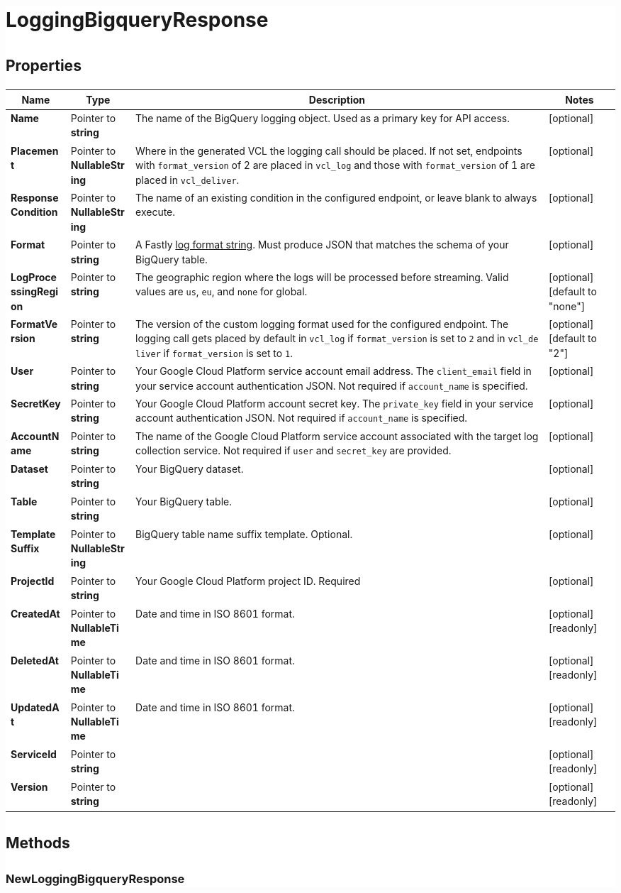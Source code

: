# LoggingBigqueryResponse

## Properties

Name | Type | Description | Notes
------------ | ------------- | ------------- | -------------
**Name** | Pointer to **string** | The name of the BigQuery logging object. Used as a primary key for API access. | [optional] 
**Placement** | Pointer to **NullableString** | Where in the generated VCL the logging call should be placed. If not set, endpoints with `format_version` of 2 are placed in `vcl_log` and those with `format_version` of 1 are placed in `vcl_deliver`.  | [optional] 
**ResponseCondition** | Pointer to **NullableString** | The name of an existing condition in the configured endpoint, or leave blank to always execute. | [optional] 
**Format** | Pointer to **string** | A Fastly [log format string](https://www.fastly.com/documentation/guides/integrations/streaming-logs/custom-log-formats/). Must produce JSON that matches the schema of your BigQuery table. | [optional] 
**LogProcessingRegion** | Pointer to **string** | The geographic region where the logs will be processed before streaming. Valid values are `us`, `eu`, and `none` for global. | [optional] [default to "none"]
**FormatVersion** | Pointer to **string** | The version of the custom logging format used for the configured endpoint. The logging call gets placed by default in `vcl_log` if `format_version` is set to `2` and in `vcl_deliver` if `format_version` is set to `1`.  | [optional] [default to "2"]
**User** | Pointer to **string** | Your Google Cloud Platform service account email address. The `client_email` field in your service account authentication JSON. Not required if `account_name` is specified. | [optional] 
**SecretKey** | Pointer to **string** | Your Google Cloud Platform account secret key. The `private_key` field in your service account authentication JSON. Not required if `account_name` is specified. | [optional] 
**AccountName** | Pointer to **string** | The name of the Google Cloud Platform service account associated with the target log collection service. Not required if `user` and `secret_key` are provided. | [optional] 
**Dataset** | Pointer to **string** | Your BigQuery dataset. | [optional] 
**Table** | Pointer to **string** | Your BigQuery table. | [optional] 
**TemplateSuffix** | Pointer to **NullableString** | BigQuery table name suffix template. Optional. | [optional] 
**ProjectId** | Pointer to **string** | Your Google Cloud Platform project ID. Required | [optional] 
**CreatedAt** | Pointer to **NullableTime** | Date and time in ISO 8601 format. | [optional] [readonly] 
**DeletedAt** | Pointer to **NullableTime** | Date and time in ISO 8601 format. | [optional] [readonly] 
**UpdatedAt** | Pointer to **NullableTime** | Date and time in ISO 8601 format. | [optional] [readonly] 
**ServiceId** | Pointer to **string** |  | [optional] [readonly] 
**Version** | Pointer to **string** |  | [optional] [readonly] 

## Methods

### NewLoggingBigqueryResponse
